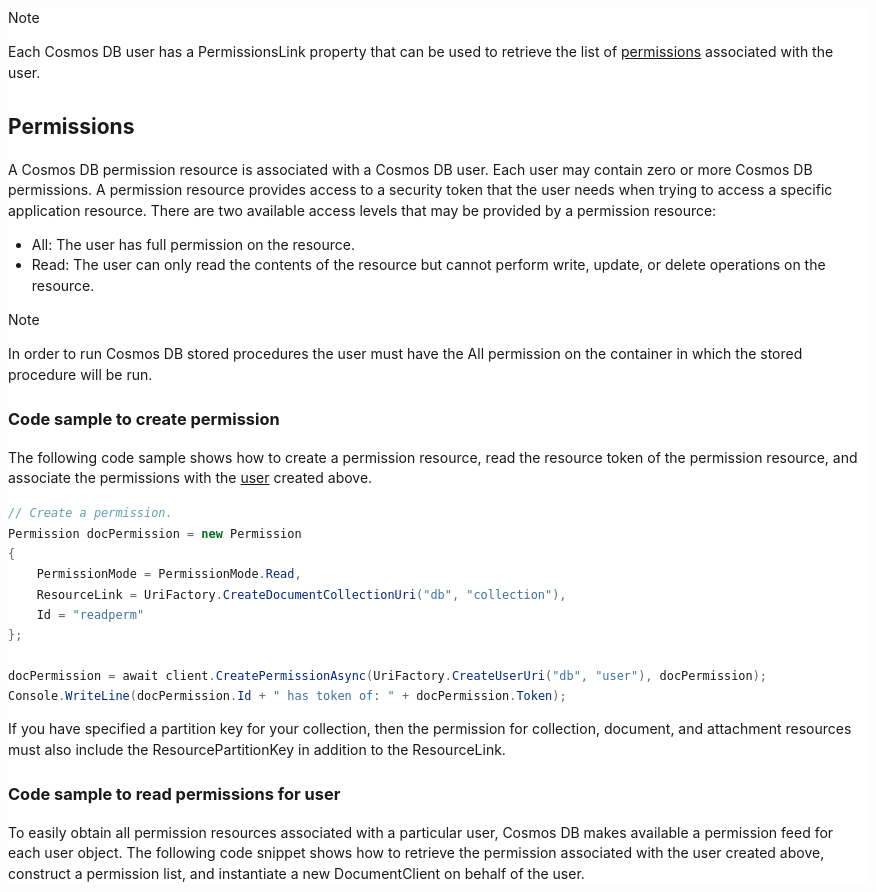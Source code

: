 > [!NOTE]
> Each Cosmos DB user has a PermissionsLink property that can be used to retrieve the list of [permissions](#permissions) associated with the user.
> 
> 

<a id="permissions"></a>

## Permissions
A Cosmos DB permission resource is associated with a Cosmos DB user.  Each user may contain zero or more Cosmos DB permissions.  A permission resource provides access to a security token that the user needs when trying to access a specific application resource.
There are two available access levels that may be provided by a permission resource:

* All: The user has full permission on the resource.
* Read: The user can only read the contents of the resource but cannot perform write, update, or delete operations on the resource.

> [!NOTE]
> In order to run Cosmos DB stored procedures the user must have the All permission on the container in which the stored procedure will be run.
> 
> 

### Code sample to create permission

The following code sample shows how to create a permission resource, read the resource token of the permission resource, and associate the permissions with the [user](#users) created above.

```csharp
// Create a permission.
Permission docPermission = new Permission
{
    PermissionMode = PermissionMode.Read,
    ResourceLink = UriFactory.CreateDocumentCollectionUri("db", "collection"),
    Id = "readperm"
};
  
docPermission = await client.CreatePermissionAsync(UriFactory.CreateUserUri("db", "user"), docPermission);
Console.WriteLine(docPermission.Id + " has token of: " + docPermission.Token);
```

If you have specified a partition key for your collection, then the permission for collection, document, and attachment resources must also include the ResourcePartitionKey in addition to the ResourceLink.

### Code sample to read permissions for user

To easily obtain all permission resources associated with a particular user, Cosmos DB makes available a permission feed for each user object.  The following code snippet shows how to retrieve the permission associated with the user created above, construct a permission list, and instantiate a new DocumentClient on behalf of the user.
